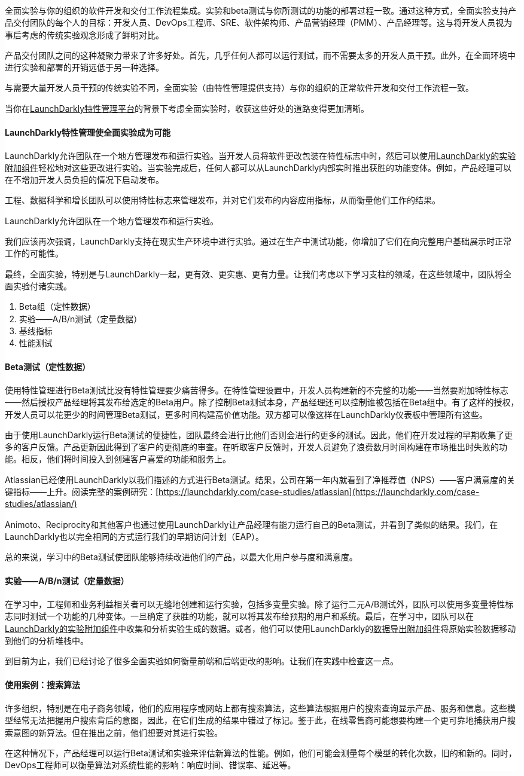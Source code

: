 全面实验与你的组织的软件开发和交付工作流程集成。实验和beta测试与你所测试的功能的部署过程一致。通过这种方式，全面实验支持产品交付团队的每个人的目标：开发人员、DevOps工程师、SRE、软件架构师、产品营销经理（PMM）、产品经理等。这与将开发人员视为事后考虑的传统实验观念形成了鲜明对比。

产品交付团队之间的这种凝聚力带来了许多好处。首先，几乎任何人都可以运行测试，而不需要太多的开发人员干预。此外，在全面环境中进行实验和部署的开销远低于另一种选择。

与需要大量开发人员干预的传统实验不同，全面实验（由特性管理提供支持）与你的组织的正常软件开发和交付工作流程一致。

当你在[LaunchDarkly特性管理平台](https://launchdarkly.com/product/)的背景下考虑全面实验时，收获这些好处的道路变得更加清晰。

#### LaunchDarkly特性管理使全面实验成为可能

LaunchDarkly允许团队在一个地方管理发布和运行实验。当开发人员将软件更改包装在特性标志中时，然后可以使用[LaunchDarkly的实验附加组件](https://launchdarkly.com/features/experimentation/)轻松地对这些更改进行实验。当实验完成后，任何人都可以从LaunchDarkly内部实时推出获胜的功能变体。例如，产品经理可以在不增加开发人员负担的情况下启动发布。

工程、数据科学和增长团队可以使用特性标志来管理发布，并对它们发布的内容应用指标，从而衡量他们工作的结果。

LaunchDarkly允许团队在一个地方管理发布和运行实验。

我们应该再次强调，LaunchDarkly支持在现实生产环境中进行实验。通过在生产中测试功能，你增加了它们在向完整用户基础展示时正常工作的可能性。

最终，全面实验，特别是与LaunchDarkly一起，更有效、更实惠、更有力量。让我们考虑以下学习支柱的领域，在这些领域中，团队将全面实验付诸实践。

1. Beta组（定性数据）
2. 实验——A/B/n测试（定量数据）
3. 基线指标
4. 性能测试

#### Beta测试（定性数据）

使用特性管理进行Beta测试比没有特性管理要少痛苦得多。在特性管理设置中，开发人员构建新的不完整的功能——当然要附加特性标志——然后授权产品经理将其发布给选定的Beta用户。除了控制Beta测试本身，产品经理还可以控制谁被包括在Beta组中。有了这样的授权，开发人员可以花更少的时间管理Beta测试，更多时间构建高价值功能。双方都可以像这样在LaunchDarkly仪表板中管理所有这些。

由于使用LaunchDarkly运行Beta测试的便捷性，团队最终会进行比他们否则会进行的更多的测试。因此，他们在开发过程的早期收集了更多的客户反馈。产品更新因此得到了客户的更彻底的审查。在听取客户反馈时，开发人员避免了浪费数月时间构建在市场推出时失败的功能。相反，他们将时间投入到创建客户喜爱的功能和服务上。

Atlassian已经使用LaunchDarkly以我们描述的方式进行Beta测试。结果，公司在第一年内就看到了净推荐值（NPS）——客户满意度的关键指标——上升。阅读完整的案例研究：[https://launchdarkly.com/case-studies/atlassian](https://launchdarkly.com/case-studies/atlassian/)

Animoto、Reciprocity和其他客户也通过使用LaunchDarkly让产品经理有能力运行自己的Beta测试，并看到了类似的结果。我们，在LaunchDarkly也以完全相同的方式运行我们的早期访问计划（EAP）。

总的来说，学习中的Beta测试使团队能够持续改进他们的产品，以最大化用户参与度和满意度。

#### 实验——A/B/n测试（定量数据）

在学习中，工程师和业务利益相关者可以无缝地创建和运行实验，包括多变量实验。除了运行二元A/B测试外，团队可以使用多变量特性标志同时测试一个功能的几种变体。一旦确定了获胜的功能，就可以将其发布给预期的用户和系统。最后，在学习中，团队可以在[LaunchDarkly的实验附加组件](https://launchdarkly.com/features/experimentation/)中收集和分析实验生成的数据。或者，他们可以使用LaunchDarkly的[数据导出附加组件](https://launchdarkly.com/features/data-export/)将原始实验数据移动到他们的分析堆栈中。

到目前为止，我们已经讨论了很多全面实验如何衡量前端和后端更改的影响。让我们在实践中检查这一点。

#### 使用案例：搜索算法

许多组织，特别是在电子商务领域，他们的应用程序或网站上都有搜索算法，这些算法根据用户的搜索查询显示产品、服务和信息。这些模型经常无法把握用户搜索背后的意图，因此，在它们生成的结果中错过了标记。鉴于此，在线零售商可能想要构建一个更可靠地捕获用户搜索意图的新算法。但在推出之前，他们想要对其进行实验。

在这种情况下，产品经理可以运行Beta测试和实验来评估新算法的性能。例如，他们可能会测量每个模型的转化次数，旧的和新的。同时，DevOps工程师可以衡量算法对系统性能的影响：响应时间、错误率、延迟等。
